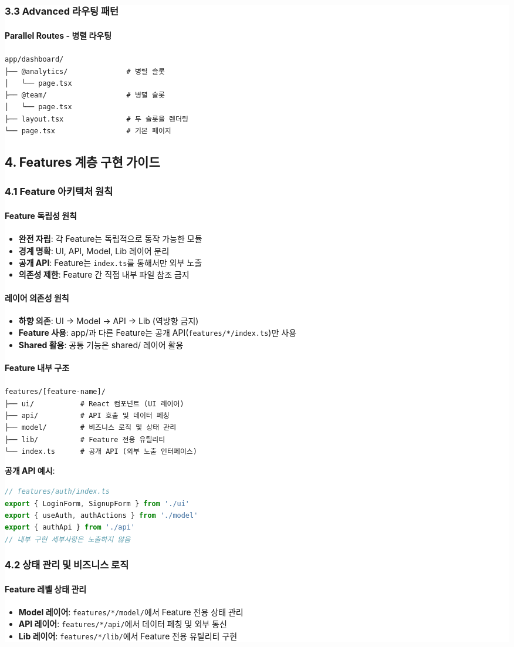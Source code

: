 ### 3.3 Advanced 라우팅 패턴

#### **Parallel Routes** - 병렬 라우팅
```
app/dashboard/
├── @analytics/              # 병렬 슬롯
│   └── page.tsx
├── @team/                   # 병렬 슬롯
│   └── page.tsx
├── layout.tsx               # 두 슬롯을 렌더링
└── page.tsx                 # 기본 페이지
```


## 4. Features 계층 구현 가이드

### 4.1 Feature 아키텍처 원칙

#### **Feature 독립성 원칙**
- **완전 자립**: 각 Feature는 독립적으로 동작 가능한 모듈
- **경계 명확**: UI, API, Model, Lib 레이어 분리
- **공개 API**: Feature는 `index.ts`를 통해서만 외부 노출
- **의존성 제한**: Feature 간 직접 내부 파일 참조 금지

#### **레이어 의존성 원칙**
- **하향 의존**: UI → Model → API → Lib (역방향 금지)
- **Feature 사용**: app/과 다른 Feature는 공개 API(`features/*/index.ts`)만 사용
- **Shared 활용**: 공통 기능은 shared/ 레이어 활용

#### **Feature 내부 구조**
```
features/[feature-name]/
├── ui/           # React 컴포넌트 (UI 레이어)
├── api/          # API 호출 및 데이터 페칭
├── model/        # 비즈니스 로직 및 상태 관리
├── lib/          # Feature 전용 유틸리티
└── index.ts      # 공개 API (외부 노출 인터페이스)
```

**공개 API 예시**:
```typescript
// features/auth/index.ts
export { LoginForm, SignupForm } from './ui'
export { useAuth, authActions } from './model'
export { authApi } from './api'
// 내부 구현 세부사항은 노출하지 않음
```

### 4.2 상태 관리 및 비즈니스 로직

#### **Feature 레벨 상태 관리**
- **Model 레이어**: `features/*/model/`에서 Feature 전용 상태 관리
- **API 레이어**: `features/*/api/`에서 데이터 페칭 및 외부 통신
- **Lib 레이어**: `features/*/lib/`에서 Feature 전용 유틸리티 구현
